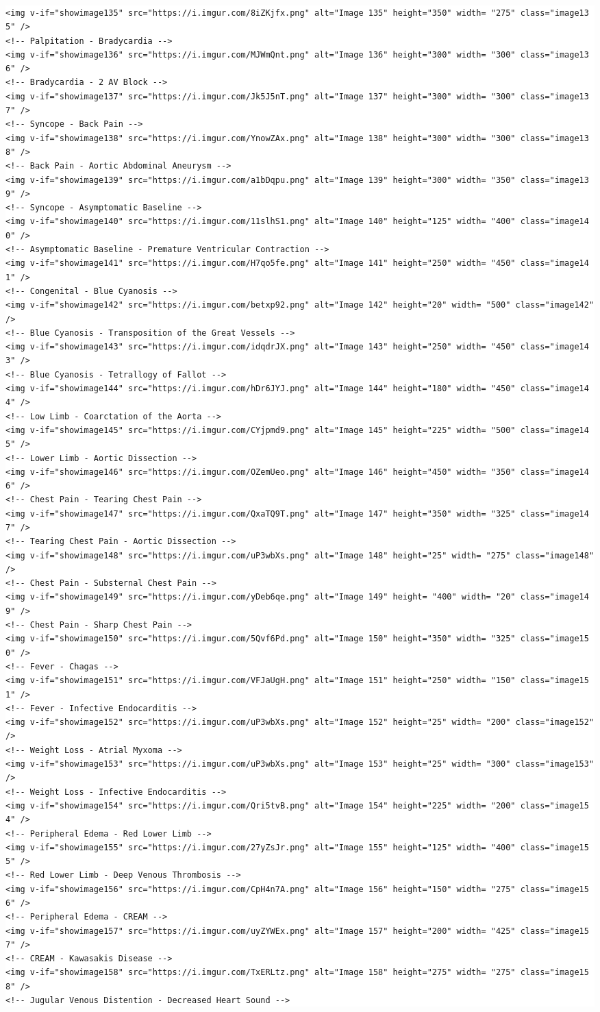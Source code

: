    <img v-if="showimage135" src="https://i.imgur.com/8iZKjfx.png" alt="Image 135" height="350" width= "275" class="image135" /> 
    <!-- Palpitation - Bradycardia -->
    <img v-if="showimage136" src="https://i.imgur.com/MJWmQnt.png" alt="Image 136" height="300" width= "300" class="image136" />      
    <!-- Bradycardia - 2 AV Block -->
    <img v-if="showimage137" src="https://i.imgur.com/Jk5J5nT.png" alt="Image 137" height="300" width= "300" class="image137" />    
    <!-- Syncope - Back Pain -->
    <img v-if="showimage138" src="https://i.imgur.com/YnowZAx.png" alt="Image 138" height="300" width= "300" class="image138" />   
    <!-- Back Pain - Aortic Abdominal Aneurysm -->
    <img v-if="showimage139" src="https://i.imgur.com/a1bDqpu.png" alt="Image 139" height="300" width= "350" class="image139" />  
    <!-- Syncope - Asymptomatic Baseline -->
    <img v-if="showimage140" src="https://i.imgur.com/11slhS1.png" alt="Image 140" height="125" width= "400" class="image140" />    
    <!-- Asymptomatic Baseline - Premature Ventricular Contraction -->
    <img v-if="showimage141" src="https://i.imgur.com/H7qo5fe.png" alt="Image 141" height="250" width= "450" class="image141" />          
    <!-- Congenital - Blue Cyanosis -->
    <img v-if="showimage142" src="https://i.imgur.com/betxp92.png" alt="Image 142" height="20" width= "500" class="image142" />        
    <!-- Blue Cyanosis - Transposition of the Great Vessels -->
    <img v-if="showimage143" src="https://i.imgur.com/idqdrJX.png" alt="Image 143" height="250" width= "450" class="image143" />       
    <!-- Blue Cyanosis - Tetrallogy of Fallot -->
    <img v-if="showimage144" src="https://i.imgur.com/hDr6JYJ.png" alt="Image 144" height="180" width= "450" class="image144" />  
    <!-- Low Limb - Coarctation of the Aorta -->
    <img v-if="showimage145" src="https://i.imgur.com/CYjpmd9.png" alt="Image 145" height="225" width= "500" class="image145" />           
    <!-- Lower Limb - Aortic Dissection -->
    <img v-if="showimage146" src="https://i.imgur.com/OZemUeo.png" alt="Image 146" height="450" width= "350" class="image146" />  
    <!-- Chest Pain - Tearing Chest Pain -->
    <img v-if="showimage147" src="https://i.imgur.com/QxaTQ9T.png" alt="Image 147" height="350" width= "325" class="image147" />         
    <!-- Tearing Chest Pain - Aortic Dissection -->
    <img v-if="showimage148" src="https://i.imgur.com/uP3wbXs.png" alt="Image 148" height="25" width= "275" class="image148" />  
    <!-- Chest Pain - Substernal Chest Pain -->
    <img v-if="showimage149" src="https://i.imgur.com/yDeb6qe.png" alt="Image 149" height= "400" width= "20" class="image149" />         
    <!-- Chest Pain - Sharp Chest Pain -->
    <img v-if="showimage150" src="https://i.imgur.com/5Qvf6Pd.png" alt="Image 150" height="350" width= "325" class="image150" />     
    <!-- Fever - Chagas -->
    <img v-if="showimage151" src="https://i.imgur.com/VFJaUgH.png" alt="Image 151" height="250" width= "150" class="image151" /> 
    <!-- Fever - Infective Endocarditis -->
    <img v-if="showimage152" src="https://i.imgur.com/uP3wbXs.png" alt="Image 152" height="25" width= "200" class="image152" />   
    <!-- Weight Loss - Atrial Myxoma -->
    <img v-if="showimage153" src="https://i.imgur.com/uP3wbXs.png" alt="Image 153" height="25" width= "300" class="image153" />  
    <!-- Weight Loss - Infective Endocarditis -->
    <img v-if="showimage154" src="https://i.imgur.com/Qri5tvB.png" alt="Image 154" height="225" width= "200" class="image154" />      
    <!-- Peripheral Edema - Red Lower Limb -->
    <img v-if="showimage155" src="https://i.imgur.com/27yZsJr.png" alt="Image 155" height="125" width= "400" class="image155" />  
    <!-- Red Lower Limb - Deep Venous Thrombosis -->
    <img v-if="showimage156" src="https://i.imgur.com/CpH4n7A.png" alt="Image 156" height="150" width= "275" class="image156" />     
    <!-- Peripheral Edema - CREAM -->
    <img v-if="showimage157" src="https://i.imgur.com/uyZYWEx.png" alt="Image 157" height="200" width= "425" class="image157" />      
    <!-- CREAM - Kawasakis Disease -->
    <img v-if="showimage158" src="https://i.imgur.com/TxERLtz.png" alt="Image 158" height="275" width= "275" class="image158" />       
    <!-- Jugular Venous Distention - Decreased Heart Sound -->